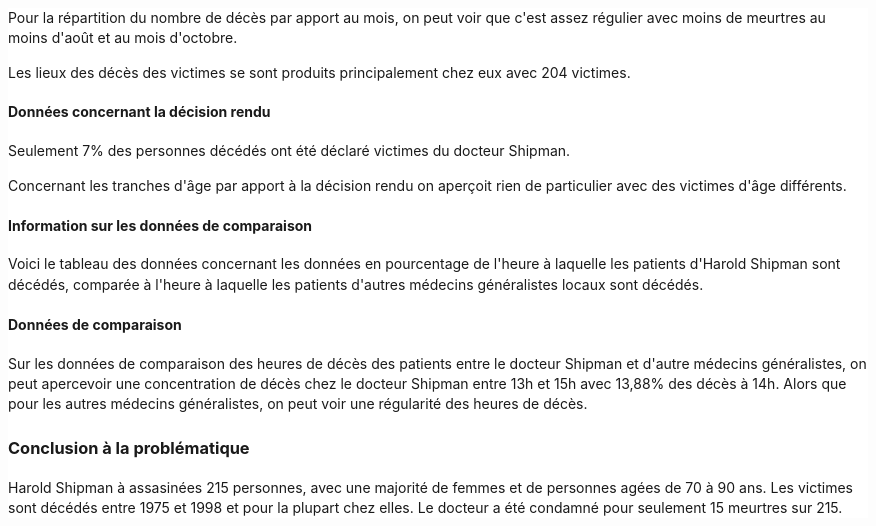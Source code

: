 Pour la répartition du nombre de décès par apport au mois, on peut voir que c'est assez régulier avec moins de meurtres au moins d'août et au mois d'octobre. 

Les lieux des décès des victimes se sont produits principalement chez eux avec 204 victimes. 

#### Données concernant la décision rendu
Seulement 7% des personnes décédés ont été déclaré victimes du docteur Shipman. 

Concernant les tranches d'âge par apport à la décision rendu on aperçoit rien de particulier avec des victimes d'âge différents. 

#### Information sur les données de comparaison 

Voici le tableau des données concernant les données en pourcentage de l'heure à laquelle les patients d'Harold Shipman sont décédés, comparée à l'heure à laquelle les patients d'autres médecins généralistes locaux sont décédés.

#### Données de comparaison 

Sur les données de comparaison des heures de décès des patients entre le docteur Shipman et d'autre médecins généralistes, on peut apercevoir une concentration de décès chez le docteur Shipman entre 13h et 15h avec 13,88% des décès à 14h. Alors que pour les autres médecins généralistes, on peut voir une régularité des heures de décès.

### Conclusion à la problématique 

Harold Shipman à assasinées 215 personnes, avec une majorité de femmes et de personnes agées de 70 à 90 ans. Les victimes sont décédés entre 1975 et 1998 et pour la plupart chez elles. 
Le docteur a été condamné pour seulement 15 meurtres sur 215. 

